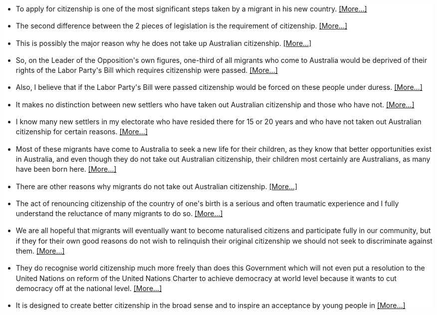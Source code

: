 * To apply for <span class="highlight">citizenship</span> is one of the most significant steps taken by a migrant in his new country. [[More&hellip;]](https://historichansard.net/hofreps/1972/19720525_reps_27_hor78/#subdebate-37-0)

* The second difference between the 2 pieces of legislation is the requirement of <span class="highlight">citizenship</span>. [[More&hellip;]](https://historichansard.net/hofreps/1972/19720525_reps_27_hor78/#subdebate-37-0)

* This is possibly the major reason why he does not take up Australian <span class="highlight">citizenship</span>. [[More&hellip;]](https://historichansard.net/hofreps/1972/19720525_reps_27_hor78/#subdebate-37-0)

* So, on the Leader of the Opposition's own figures, one-third of all migrants who come to Australia would be deprived of their rights of the Labor Party's Bill which requires <span class="highlight">citizenship</span> were passed. [[More&hellip;]](https://historichansard.net/hofreps/1972/19720525_reps_27_hor78/#subdebate-37-0)

* Also, I believe that if the Labor Party's Bill were passed <span class="highlight">citizenship</span> would be forced on these people under duress. [[More&hellip;]](https://historichansard.net/hofreps/1972/19720525_reps_27_hor78/#subdebate-37-0)

* It makes no distinction between new settlers who have taken out Australian <span class="highlight">citizenship</span> and those who have not. [[More&hellip;]](https://historichansard.net/hofreps/1972/19720525_reps_27_hor78/#subdebate-37-0)

* I know many new settlers in my electorate who have resided there for 15 or 20 years and who have not taken out Australian <span class="highlight">citizenship</span> for certain reasons. [[More&hellip;]](https://historichansard.net/hofreps/1972/19720525_reps_27_hor78/#subdebate-37-0)

* Most of these migrants have come to Australia to seek a new life for their children, as they know that better opportunities exist in Australia, and even though they do not take out Australian <span class="highlight">citizenship</span>, their children most certainly are Australians, as many have been born here. [[More&hellip;]](https://historichansard.net/hofreps/1972/19720525_reps_27_hor78/#subdebate-37-0)

* There are other reasons why migrants do not take out Australian <span class="highlight">citizenship</span>. [[More&hellip;]](https://historichansard.net/hofreps/1972/19720525_reps_27_hor78/#subdebate-37-0)

* The act of renouncing <span class="highlight">citizenship</span> of the country of one's birth is a serious and often traumatic experience and I fully understand the reluctance of many migrants to do so. [[More&hellip;]](https://historichansard.net/hofreps/1972/19720525_reps_27_hor78/#subdebate-37-0)

* We are all hopeful that migrants will eventually want to become naturalised citizens and participate fully in our community, but if they for their own good reasons do not wish to relinquish their original <span class="highlight">citizenship</span> we should not seek to discriminate against them. [[More&hellip;]](https://historichansard.net/hofreps/1972/19720525_reps_27_hor78/#subdebate-37-0)

* They do recognise world <span class="highlight">citizenship</span> much more freely than does this Government which will not even put a resolution to the United Nations on reform of the United Nations Charter to achieve democracy at world level because it wants to cut democracy off at the national level. [[More&hellip;]](https://historichansard.net/hofreps/1972/19720823_reps_27_hor79/#subdebate-32-0)

* It is designed to create better <span class="highlight">citizenship</span> in the broad sense and to inspire an acceptance by young people in [[More&hellip;]](https://historichansard.net/hofreps/1972/19720920_reps_27_hor80/#subdebate-27-0)
